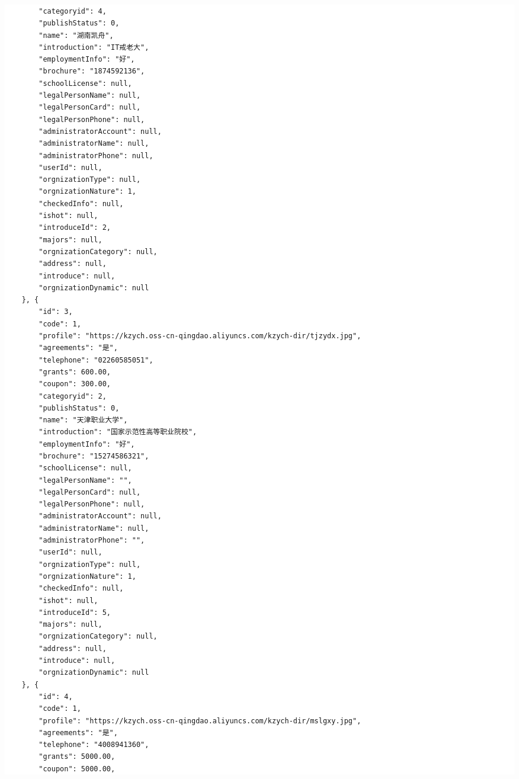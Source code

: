 			"categoryid": 4,
			"publishStatus": 0,
			"name": "湖南凯舟",
			"introduction": "IT戒老大",
			"employmentInfo": "好",
			"brochure": "1874592136",
			"schoolLicense": null,
			"legalPersonName": null,
			"legalPersonCard": null,
			"legalPersonPhone": null,
			"administratorAccount": null,
			"administratorName": null,
			"administratorPhone": null,
			"userId": null,
			"orgnizationType": null,
			"orgnizationNature": 1,
			"checkedInfo": null,
			"ishot": null,
			"introduceId": 2,
			"majors": null,
			"orgnizationCategory": null,
			"address": null,
			"introduce": null,
			"orgnizationDynamic": null
		}, {
			"id": 3,
			"code": 1,
			"profile": "https://kzych.oss-cn-qingdao.aliyuncs.com/kzych-dir/tjzydx.jpg",
			"agreements": "是",
			"telephone": "02260585051",
			"grants": 600.00,
			"coupon": 300.00,
			"categoryid": 2,
			"publishStatus": 0,
			"name": "天津职业大学",
			"introduction": "国家示范性高等职业院校",
			"employmentInfo": "好",
			"brochure": "15274586321",
			"schoolLicense": null,
			"legalPersonName": "",
			"legalPersonCard": null,
			"legalPersonPhone": null,
			"administratorAccount": null,
			"administratorName": null,
			"administratorPhone": "",
			"userId": null,
			"orgnizationType": null,
			"orgnizationNature": 1,
			"checkedInfo": null,
			"ishot": null,
			"introduceId": 5,
			"majors": null,
			"orgnizationCategory": null,
			"address": null,
			"introduce": null,
			"orgnizationDynamic": null
		}, {
			"id": 4,
			"code": 1,
			"profile": "https://kzych.oss-cn-qingdao.aliyuncs.com/kzych-dir/mslgxy.jpg",
			"agreements": "是",
			"telephone": "4008941360",
			"grants": 5000.00,
			"coupon": 5000.00,